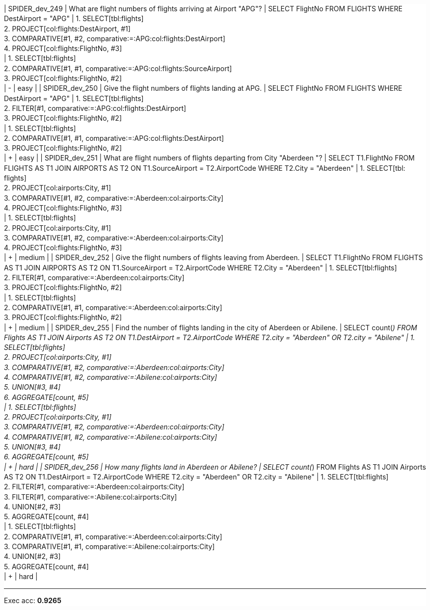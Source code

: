   | SPIDER_dev_249 | What are flight numbers of flights arriving at Airport "APG"? | SELECT FlightNo FROM FLIGHTS WHERE DestAirport  =  "APG" | 1. SELECT[tbl:​flights] <br>2. PROJECT[col:​flights:​DestAirport, #1] <br>3. COMPARATIVE[#1, #2, comparative:​=:​APG:​col:​flights:​DestAirport] <br>4. PROJECT[col:​flights:​FlightNo, #3] <br> | 1. SELECT[tbl:​flights] <br>2. COMPARATIVE[#1, #1, comparative:​=:​APG:​col:​flights:​SourceAirport] <br>3. PROJECT[col:​flights:​FlightNo, #2] <br> | - | easy | 
  | SPIDER_dev_250 | Give the flight numbers of flights landing at APG. | SELECT FlightNo FROM FLIGHTS WHERE DestAirport  =  "APG" | 1. SELECT[tbl:​flights] <br>2. FILTER[#1, comparative:​=:​APG:​col:​flights:​DestAirport] <br>3. PROJECT[col:​flights:​FlightNo, #2] <br> | 1. SELECT[tbl:​flights] <br>2. COMPARATIVE[#1, #1, comparative:​=:​APG:​col:​flights:​DestAirport] <br>3. PROJECT[col:​flights:​FlightNo, #2] <br> | + | easy | 
  | SPIDER_dev_251 | What are flight numbers of flights departing from City "Aberdeen "? | SELECT T1.FlightNo FROM FLIGHTS AS T1 JOIN AIRPORTS AS T2 ON T1.SourceAirport   =  T2.AirportCode WHERE T2.City  =  "Aberdeen" | 1. SELECT[tbl:​flights] <br>2. PROJECT[col:​airports:​City, #1] <br>3. COMPARATIVE[#1, #2, comparative:​=:​Aberdeen:​col:​airports:​City] <br>4. PROJECT[col:​flights:​FlightNo, #3] <br> | 1. SELECT[tbl:​flights] <br>2. PROJECT[col:​airports:​City, #1] <br>3. COMPARATIVE[#1, #2, comparative:​=:​Aberdeen:​col:​airports:​City] <br>4. PROJECT[col:​flights:​FlightNo, #3] <br> | + | medium | 
  | SPIDER_dev_252 | Give the flight numbers of flights leaving from Aberdeen. | SELECT T1.FlightNo FROM FLIGHTS AS T1 JOIN AIRPORTS AS T2 ON T1.SourceAirport   =  T2.AirportCode WHERE T2.City  =  "Aberdeen" | 1. SELECT[tbl:​flights] <br>2. FILTER[#1, comparative:​=:​Aberdeen:​col:​airports:​City] <br>3. PROJECT[col:​flights:​FlightNo, #2] <br> | 1. SELECT[tbl:​flights] <br>2. COMPARATIVE[#1, #1, comparative:​=:​Aberdeen:​col:​airports:​City] <br>3. PROJECT[col:​flights:​FlightNo, #2] <br> | + | medium | 
  | SPIDER_dev_255 | Find the number of flights landing in the city of Aberdeen or Abilene. | SELECT count(*) FROM Flights AS T1 JOIN Airports AS T2 ON T1.DestAirport  =  T2.AirportCode WHERE T2.city  =  "Aberdeen" OR T2.city  =  "Abilene" | 1. SELECT[tbl:​flights] <br>2. PROJECT[col:​airports:​City, #1] <br>3. COMPARATIVE[#1, #2, comparative:​=:​Aberdeen:​col:​airports:​City] <br>4. COMPARATIVE[#1, #2, comparative:​=:​Abilene:​col:​airports:​City] <br>5. UNION[#3, #4] <br>6. AGGREGATE[count, #5] <br> | 1. SELECT[tbl:​flights] <br>2. PROJECT[col:​airports:​City, #1] <br>3. COMPARATIVE[#1, #2, comparative:​=:​Aberdeen:​col:​airports:​City] <br>4. COMPARATIVE[#1, #2, comparative:​=:​Abilene:​col:​airports:​City] <br>5. UNION[#3, #4] <br>6. AGGREGATE[count, #5] <br> | + | hard | 
  | SPIDER_dev_256 | How many flights land in Aberdeen or Abilene? | SELECT count(*) FROM Flights AS T1 JOIN Airports AS T2 ON T1.DestAirport  =  T2.AirportCode WHERE T2.city  =  "Aberdeen" OR T2.city  =  "Abilene" | 1. SELECT[tbl:​flights] <br>2. FILTER[#1, comparative:​=:​Aberdeen:​col:​airports:​City] <br>3. FILTER[#1, comparative:​=:​Abilene:​col:​airports:​City] <br>4. UNION[#2, #3] <br>5. AGGREGATE[count, #4] <br> | 1. SELECT[tbl:​flights] <br>2. COMPARATIVE[#1, #1, comparative:​=:​Aberdeen:​col:​airports:​City] <br>3. COMPARATIVE[#1, #1, comparative:​=:​Abilene:​col:​airports:​City] <br>4. UNION[#2, #3] <br>5. AGGREGATE[count, #4] <br> | + | hard | 
 ***
 Exec acc: **0.9265**
